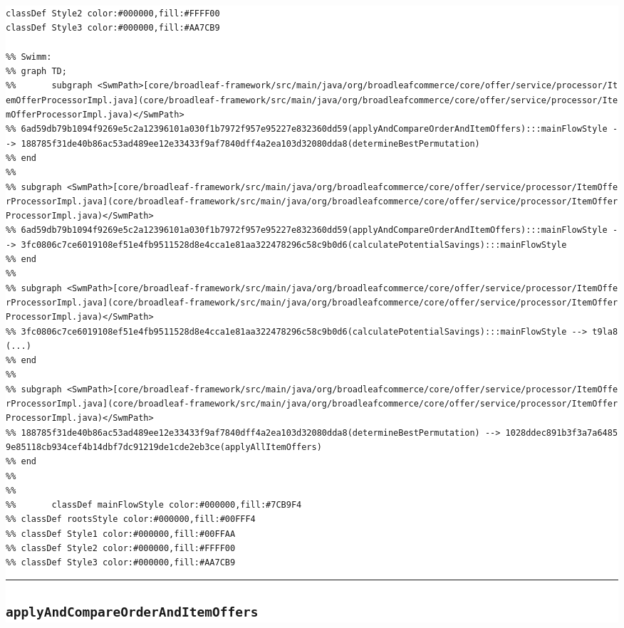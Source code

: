 ```mermaid
classDef Style2 color:#000000,fill:#FFFF00
classDef Style3 color:#000000,fill:#AA7CB9

%% Swimm:
%% graph TD;
%%       subgraph <SwmPath>[core/broadleaf-framework/src/main/java/org/broadleafcommerce/core/offer/service/processor/ItemOfferProcessorImpl.java](core/broadleaf-framework/src/main/java/org/broadleafcommerce/core/offer/service/processor/ItemOfferProcessorImpl.java)</SwmPath>
%% 6ad59db79b1094f9269e5c2a12396101a030f1b7972f957e95227e832360dd59(applyAndCompareOrderAndItemOffers):::mainFlowStyle --> 188785f31de40b86ac53ad489ee12e33433f9af7840dff4a2ea103d32080dda8(determineBestPermutation)
%% end
%% 
%% subgraph <SwmPath>[core/broadleaf-framework/src/main/java/org/broadleafcommerce/core/offer/service/processor/ItemOfferProcessorImpl.java](core/broadleaf-framework/src/main/java/org/broadleafcommerce/core/offer/service/processor/ItemOfferProcessorImpl.java)</SwmPath>
%% 6ad59db79b1094f9269e5c2a12396101a030f1b7972f957e95227e832360dd59(applyAndCompareOrderAndItemOffers):::mainFlowStyle --> 3fc0806c7ce6019108ef51e4fb9511528d8e4cca1e81aa322478296c58c9b0d6(calculatePotentialSavings):::mainFlowStyle
%% end
%% 
%% subgraph <SwmPath>[core/broadleaf-framework/src/main/java/org/broadleafcommerce/core/offer/service/processor/ItemOfferProcessorImpl.java](core/broadleaf-framework/src/main/java/org/broadleafcommerce/core/offer/service/processor/ItemOfferProcessorImpl.java)</SwmPath>
%% 3fc0806c7ce6019108ef51e4fb9511528d8e4cca1e81aa322478296c58c9b0d6(calculatePotentialSavings):::mainFlowStyle --> t9la8(...)
%% end
%% 
%% subgraph <SwmPath>[core/broadleaf-framework/src/main/java/org/broadleafcommerce/core/offer/service/processor/ItemOfferProcessorImpl.java](core/broadleaf-framework/src/main/java/org/broadleafcommerce/core/offer/service/processor/ItemOfferProcessorImpl.java)</SwmPath>
%% 188785f31de40b86ac53ad489ee12e33433f9af7840dff4a2ea103d32080dda8(determineBestPermutation) --> 1028ddec891b3f3a7a64859e85118cb934cef4b14dbf7dc91219de1cde2eb3ce(applyAllItemOffers)
%% end
%% 
%% 
%%       classDef mainFlowStyle color:#000000,fill:#7CB9F4
%% classDef rootsStyle color:#000000,fill:#00FFF4
%% classDef Style1 color:#000000,fill:#00FFAA
%% classDef Style2 color:#000000,fill:#FFFF00
%% classDef Style3 color:#000000,fill:#AA7CB9
```

<SwmSnippet path="/core/broadleaf-framework/src/main/java/org/broadleafcommerce/core/offer/service/processor/ItemOfferProcessorImpl.java" line="688">

---

## <SwmToken path="core/broadleaf-framework/src/main/java/org/broadleafcommerce/core/offer/service/processor/ItemOfferProcessorImpl.java" pos="690:5:5" line-data="    public void applyAndCompareOrderAndItemOffers(PromotableOrder order,">`applyAndCompareOrderAndItemOffers`</SwmToken>
